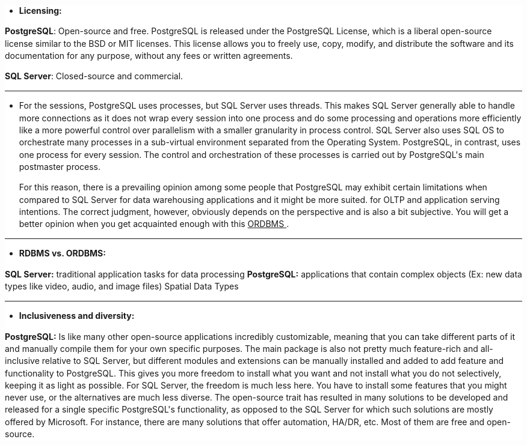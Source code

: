 
* **Licensing:**

**PostgreSQL**: Open-source and free. PostgreSQL is released under the PostgreSQL License,
 which is a liberal open-source license similar to the BSD or MIT licenses. This license
 allows you to freely use, copy, modify, and distribute the software and its documentation
 for any purpose, without any fees or written agreements.

**SQL Server**: Closed-source and commercial.

---

* For the sessions, PostgreSQL uses processes, but SQL Server uses threads. This makes SQL Server generally
 able to handle more connections as it does not wrap every session into one process and do some processing
 and operations more efficiently like a more powerful control over parallelism with a smaller granularity
 in process control. SQL Server also uses SQL OS to orchestrate many processes in a sub-virtual environment
 separated from the Operating System. PostgreSQL, in contrast, uses one process for every session. The control
 and orchestration of these processes is carried out by PostgreSQL's main postmaster process.
 
    For this reason, there is a prevailing opinion among some people that PostgreSQL may exhibit certain
 limitations when compared to SQL Server for data warehousing applications and it might be more suited.
 for OLTP and application serving intentions. The correct judgment, however, obviously depends on the perspective
 and is also a bit subjective. You will get a better opinion when you get acquainted enough with this <ins>ORDBMS
 </ins>.

--- 

* **RDBMS vs. ORDBMS:**

**SQL Server:** traditional application tasks for data processing
**PostgreSQL:** applications that contain complex objects (Ex: new data types like video, audio, and image files)
 Spatial Data Types

---

* **Inclusiveness and diversity:**

**PostgreSQL:** Is like many other open-source applications incredibly customizable, meaning that you can take different
 parts of it and manually compile them for your own specific purposes. The main package is also not pretty much feature-rich
 and all-inclusive relative to SQL Server, but different modules and extensions can be manually installed and added to add
 feature and functionality to PostgreSQL. This gives you more freedom to install what you want and not install what you do
 not selectively, keeping it as light as possible. For SQL Server, the freedom is much less here. You have to install some
 features that you might never use, or the alternatives are much less diverse. The open-source trait has resulted 
 in many solutions to be developed and released for a single specific PostgreSQL's functionality, as opposed to the
 SQL Server for which such solutions are mostly offered by Microsoft. For instance, there
 are many solutions that offer automation, HA/DR, etc. Most of them are free and open-source.
 
